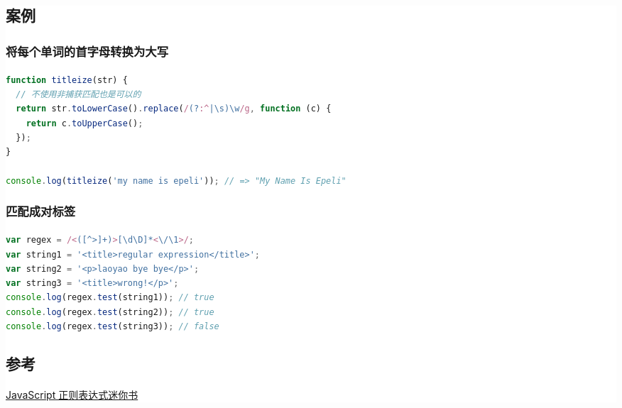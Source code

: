 ## 案例

### 将每个单词的首字母转换为大写

```js
function titleize(str) {
  // 不使用非捕获匹配也是可以的
  return str.toLowerCase().replace(/(?:^|\s)\w/g, function (c) {
    return c.toUpperCase();
  });
}

console.log(titleize('my name is epeli')); // => "My Name Is Epeli"
```

### 匹配成对标签

```js
var regex = /<([^>]+)>[\d\D]*<\/\1>/;
var string1 = '<title>regular expression</title>';
var string2 = '<p>laoyao bye bye</p>';
var string3 = '<title>wrong!</p>';
console.log(regex.test(string1)); // true
console.log(regex.test(string2)); // true
console.log(regex.test(string3)); // false
```

## 参考

[JavaScript 正则表达式迷你书](https://github.com/qdlaoyao/js-regex-mini-book)

